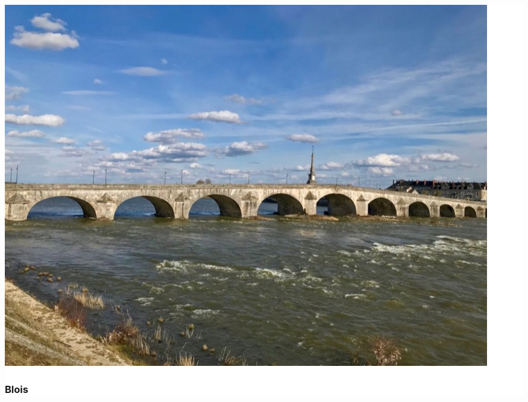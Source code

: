 ![Pont Jacques-Gabriel](/assets/images/sologne/sologne_7089.jpg)


### Blois
<div class="gallery-box">
  <div class="gallery">